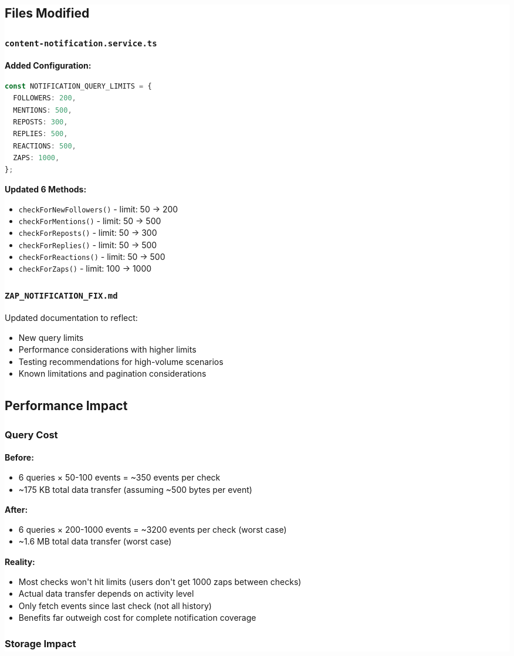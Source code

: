 ## Files Modified

### `content-notification.service.ts`

**Added Configuration:**
```typescript
const NOTIFICATION_QUERY_LIMITS = {
  FOLLOWERS: 200,
  MENTIONS: 500,
  REPOSTS: 300,
  REPLIES: 500,
  REACTIONS: 500,
  ZAPS: 1000,
};
```

**Updated 6 Methods:**
- `checkForNewFollowers()` - limit: 50 → 200
- `checkForMentions()` - limit: 50 → 500
- `checkForReposts()` - limit: 50 → 300
- `checkForReplies()` - limit: 50 → 500
- `checkForReactions()` - limit: 50 → 500
- `checkForZaps()` - limit: 100 → 1000

### `ZAP_NOTIFICATION_FIX.md`

Updated documentation to reflect:
- New query limits
- Performance considerations with higher limits
- Testing recommendations for high-volume scenarios
- Known limitations and pagination considerations

## Performance Impact

### Query Cost

**Before:**
- 6 queries × 50-100 events = ~350 events per check
- ~175 KB total data transfer (assuming ~500 bytes per event)

**After:**
- 6 queries × 200-1000 events = ~3200 events per check (worst case)
- ~1.6 MB total data transfer (worst case)

**Reality:**
- Most checks won't hit limits (users don't get 1000 zaps between checks)
- Actual data transfer depends on activity level
- Only fetch events since last check (not all history)
- Benefits far outweigh cost for complete notification coverage

### Storage Impact
